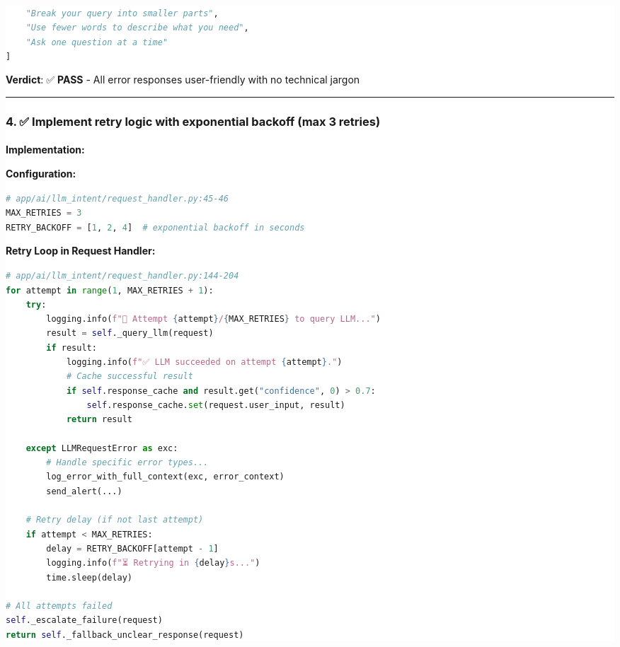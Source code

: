 ```python
    "Break your query into smaller parts",
    "Use fewer words to describe what you need",
    "Ask one question at a time"
]
```

**Verdict**: ✅ **PASS** - All error responses user-friendly with no technical jargon

---

### 4. ✅ Implement retry logic with exponential backoff (max 3 retries)

**Implementation:**

**Configuration:**

```python
# app/ai/llm_intent/request_handler.py:45-46
MAX_RETRIES = 3
RETRY_BACKOFF = [1, 2, 4]  # exponential backoff in seconds
```

**Retry Loop in Request Handler:**

```python
# app/ai/llm_intent/request_handler.py:144-204
for attempt in range(1, MAX_RETRIES + 1):
    try:
        logging.info(f"🧠 Attempt {attempt}/{MAX_RETRIES} to query LLM...")
        result = self._query_llm(request)
        if result:
            logging.info(f"✅ LLM succeeded on attempt {attempt}.")
            # Cache successful result
            if self.response_cache and result.get("confidence", 0) > 0.7:
                self.response_cache.set(request.user_input, result)
            return result
    
    except LLMRequestError as exc:
        # Handle specific error types...
        log_error_with_full_context(exc, error_context)
        send_alert(...)
    
    # Retry delay (if not last attempt)
    if attempt < MAX_RETRIES:
        delay = RETRY_BACKOFF[attempt - 1]
        logging.info(f"⏳ Retrying in {delay}s...")
        time.sleep(delay)

# All attempts failed
self._escalate_failure(request)
return self._fallback_unclear_response(request)
```
